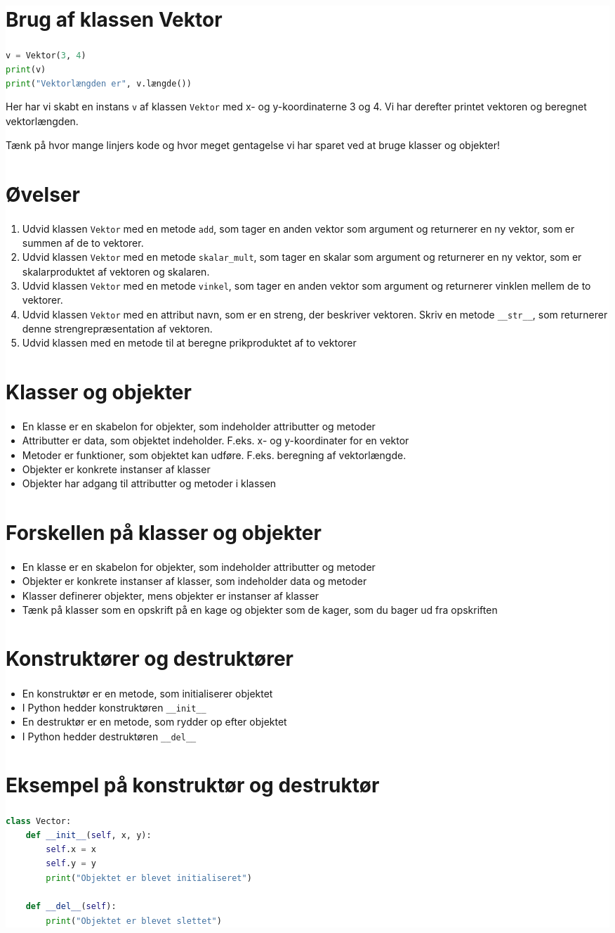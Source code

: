 # Brug af klassen Vektor
```python
v = Vektor(3, 4)
print(v)
print("Vektorlængden er", v.længde())
```
Her har vi skabt en instans `v` af klassen `Vektor` med x- og y-koordinaterne 3 og 4.
Vi har derefter printet vektoren og beregnet vektorlængden.

Tænk på hvor mange linjers kode og hvor meget gentagelse vi har sparet ved at bruge klasser og objekter!


# Øvelser
1. Udvid klassen `Vektor` med en metode `add`, som tager en anden vektor som argument og returnerer en ny vektor, som er summen af de to vektorer.
2. Udvid klassen `Vektor` med en metode `skalar_mult`, som tager en skalar som argument og returnerer en ny vektor, som er skalarproduktet af vektoren og skalaren.
3. Udvid klassen `Vektor` med en metode `vinkel`, som tager en anden vektor som argument og returnerer vinklen mellem de to vektorer.
4. Udvid klassen `Vektor` med en attribut navn, som er en streng, der beskriver vektoren. Skriv en metode `__str__`, som returnerer denne strengrepræsentation af vektoren.
5. Udvid klassen med en metode til at beregne prikproduktet af to vektorer


# Klasser og objekter
- En klasse er en skabelon for objekter, som indeholder attributter og metoder
- Attributter er data, som objektet indeholder. F.eks. x- og y-koordinater for en vektor
- Metoder er funktioner, som objektet kan udføre. F.eks. beregning af vektorlængde.
- Objekter er konkrete instanser af klasser
- Objekter har adgang til attributter og metoder i klassen

# Forskellen på klasser og objekter
- En klasse er en skabelon for objekter, som indeholder attributter og metoder
- Objekter er konkrete instanser af klasser, som indeholder data og metoder
- Klasser definerer objekter, mens objekter er instanser af klasser
- Tænk på klasser som en opskrift på en kage og objekter som de kager, som du bager ud fra opskriften

# Konstruktører og destruktører
- En konstruktør er en metode, som initialiserer objektet
- I Python hedder konstruktøren `__init__`
- En destruktør er en metode, som rydder op efter objektet
- I Python hedder destruktøren `__del__`

# Eksempel på konstruktør og destruktør
```python
class Vector:
    def __init__(self, x, y):
        self.x = x
        self.y = y
        print("Objektet er blevet initialiseret")

    def __del__(self):
        print("Objektet er blevet slettet")
```
